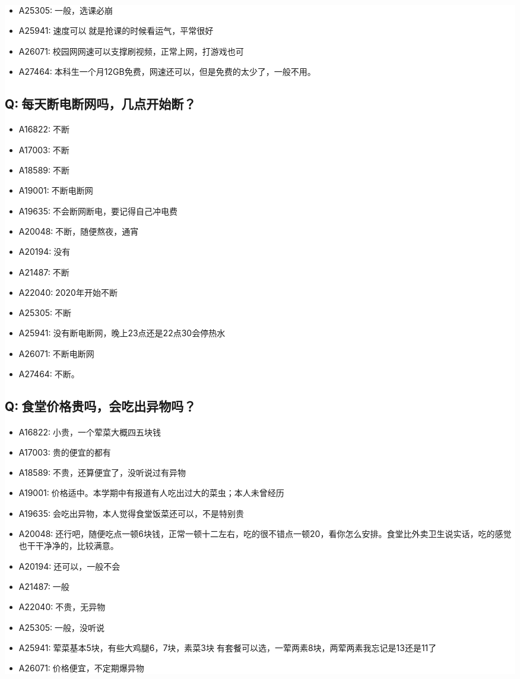 - A25305: 一般，选课必崩

- A25941: 速度可以 就是抢课的时候看运气，平常很好

- A26071: 校园网网速可以支撑刷视频，正常上网，打游戏也可

- A27464: 本科生一个月12GB免费，网速还可以，但是免费的太少了，一般不用。

## Q: 每天断电断网吗，几点开始断？

- A16822: 不断

- A17003: 不断

- A18589: 不断

- A19001: 不断电断网

- A19635: 不会断网断电，要记得自己冲电费

- A20048: 不断，随便熬夜，通宵

- A20194: 没有

- A21487: 不断

- A22040: 2020年开始不断

- A25305: 不断

- A25941: 没有断电断网，晚上23点还是22点30会停热水

- A26071: 不断电断网

- A27464: 不断。

## Q: 食堂价格贵吗，会吃出异物吗？

- A16822: 小贵，一个荤菜大概四五块钱

- A17003: 贵的便宜的都有

- A18589: 不贵，还算便宜了，没听说过有异物

- A19001: 价格适中。本学期中有报道有人吃出过大的菜虫；本人未曾经历

- A19635: 会吃出异物，本人觉得食堂饭菜还可以，不是特别贵

- A20048: 还行吧，随便吃点一顿6块钱，正常一顿十二左右，吃的很不错点一顿20，看你怎么安排。食堂比外卖卫生说实话，吃的感觉也干干净净的，比较满意。

- A20194: 还可以，一般不会

- A21487: 一般

- A22040: 不贵，无异物

- A25305: 一般，没听说

- A25941: 荤菜基本5块，有些大鸡腿6，7块，素菜3块
有套餐可以选，一荤两素8块，两荤两素我忘记是13还是11了

- A26071: 价格便宜，不定期爆异物
